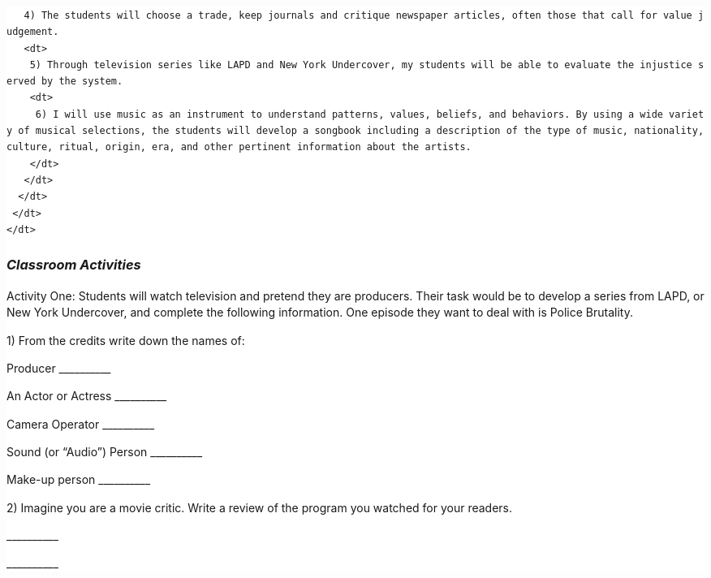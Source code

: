        4) The students will choose a trade, keep journals and critique newspaper articles, often those that call for value judgement.
       <dt>
        5) Through television series like LAPD and New York Undercover, my students will be able to evaluate the injustice served by the system.
        <dt>
         6) I will use music as an instrument to understand patterns, values, beliefs, and behaviors. By using a wide variety of musical selections, the students will develop a songbook including a description of the type of music, nationality, culture, ritual, origin, era, and other pertinent information about the artists.
        </dt>
       </dt>
      </dt>
     </dt>
    </dt>
   </dt>
  </dl>
 </blockquote>
 <h3>
  <i>
   Classroom Activities
  </i>
 </h3>
 Activity One: Students will watch television and pretend they are producers. Their task would be to develop a series from LAPD, or New York Undercover, and complete the following information. One episode they want to deal with is Police Brutality.
 <p>
  1) From the credits write down the names of:
 </p>
 <p>
  <span class="indent">
  </span>
  Producer __________
 </p>
 <p>
  <span class="indent">
  </span>
  An Actor or Actress __________
 </p>
 <p>
  <span class="indent">
  </span>
  Camera Operator __________
 </p>
 <p>
  <span class="indent">
  </span>
  Sound (or “Audio”) Person __________
 </p>
 <p>
  <span class="indent">
  </span>
  Make-up person __________
 </p>
 <p>
  2) Imagine you are a movie critic. Write a review of the program you watched for your readers.
 </p>
 <p>
  __________
 </p>
 <p>
  __________
 </p>